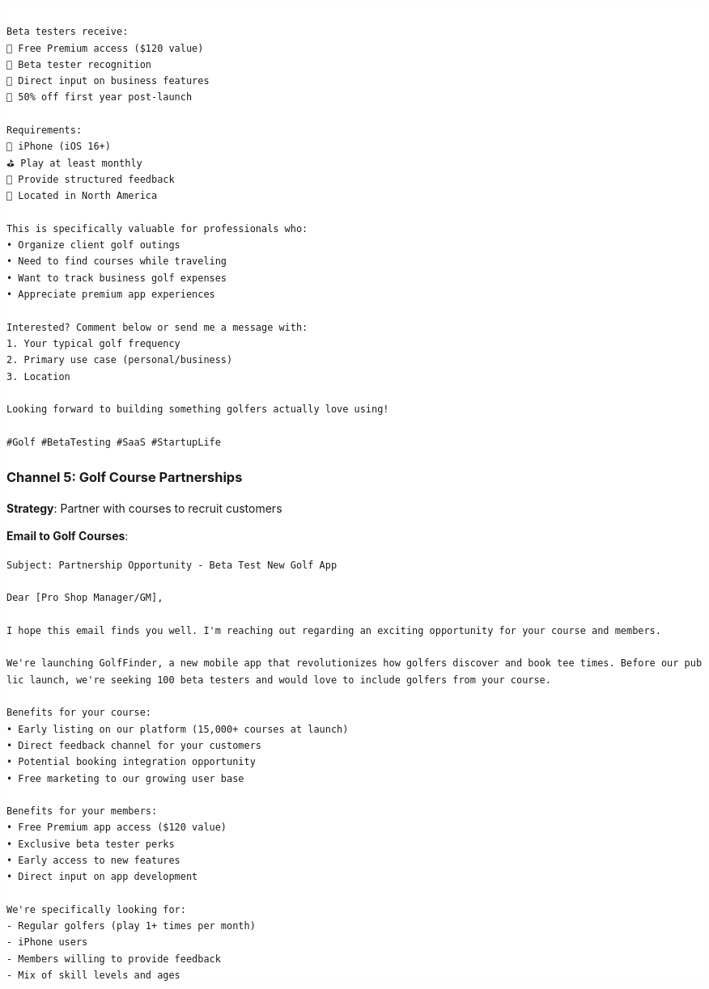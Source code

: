 ```

Beta testers receive:
🎁 Free Premium access ($120 value)
🎁 Beta tester recognition
🎁 Direct input on business features
🎁 50% off first year post-launch

Requirements:
📱 iPhone (iOS 16+)
⛳ Play at least monthly
📧 Provide structured feedback
📍 Located in North America

This is specifically valuable for professionals who:
• Organize client golf outings
• Need to find courses while traveling
• Want to track business golf expenses
• Appreciate premium app experiences

Interested? Comment below or send me a message with:
1. Your typical golf frequency
2. Primary use case (personal/business)
3. Location

Looking forward to building something golfers actually love using!

#Golf #BetaTesting #SaaS #StartupLife
```

### **Channel 5: Golf Course Partnerships**
**Strategy**: Partner with courses to recruit customers

**Email to Golf Courses**:
```
Subject: Partnership Opportunity - Beta Test New Golf App

Dear [Pro Shop Manager/GM],

I hope this email finds you well. I'm reaching out regarding an exciting opportunity for your course and members.

We're launching GolfFinder, a new mobile app that revolutionizes how golfers discover and book tee times. Before our public launch, we're seeking 100 beta testers and would love to include golfers from your course.

Benefits for your course:
• Early listing on our platform (15,000+ courses at launch)
• Direct feedback channel for your customers
• Potential booking integration opportunity
• Free marketing to our growing user base

Benefits for your members:
• Free Premium app access ($120 value)
• Exclusive beta tester perks
• Early access to new features
• Direct input on app development

We're specifically looking for:
- Regular golfers (play 1+ times per month)
- iPhone users
- Members willing to provide feedback
- Mix of skill levels and ages

```